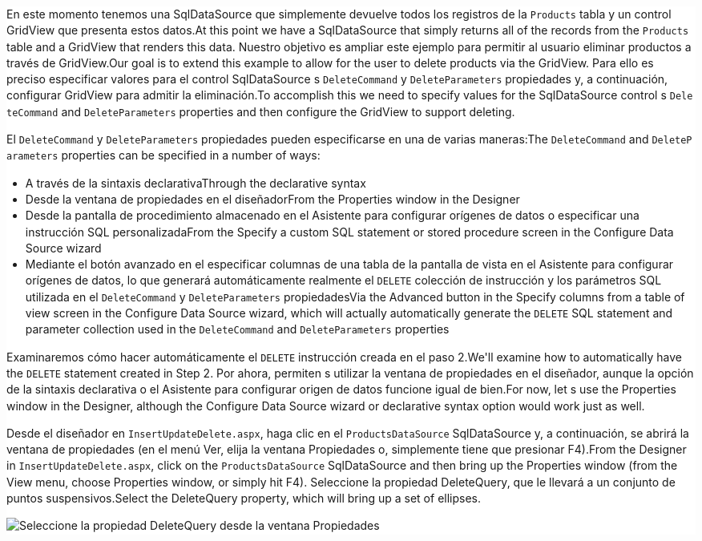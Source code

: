 <span data-ttu-id="ad13b-140">En este momento tenemos una SqlDataSource que simplemente devuelve todos los registros de la `Products` tabla y un control GridView que presenta estos datos.</span><span class="sxs-lookup"><span data-stu-id="ad13b-140">At this point we have a SqlDataSource that simply returns all of the records from the `Products` table and a GridView that renders this data.</span></span> <span data-ttu-id="ad13b-141">Nuestro objetivo es ampliar este ejemplo para permitir al usuario eliminar productos a través de GridView.</span><span class="sxs-lookup"><span data-stu-id="ad13b-141">Our goal is to extend this example to allow for the user to delete products via the GridView.</span></span> <span data-ttu-id="ad13b-142">Para ello es preciso especificar valores para el control SqlDataSource s `DeleteCommand` y `DeleteParameters` propiedades y, a continuación, configurar GridView para admitir la eliminación.</span><span class="sxs-lookup"><span data-stu-id="ad13b-142">To accomplish this we need to specify values for the SqlDataSource control s `DeleteCommand` and `DeleteParameters` properties and then configure the GridView to support deleting.</span></span>

<span data-ttu-id="ad13b-143">El `DeleteCommand` y `DeleteParameters` propiedades pueden especificarse en una de varias maneras:</span><span class="sxs-lookup"><span data-stu-id="ad13b-143">The `DeleteCommand` and `DeleteParameters` properties can be specified in a number of ways:</span></span>

- <span data-ttu-id="ad13b-144">A través de la sintaxis declarativa</span><span class="sxs-lookup"><span data-stu-id="ad13b-144">Through the declarative syntax</span></span>
- <span data-ttu-id="ad13b-145">Desde la ventana de propiedades en el diseñador</span><span class="sxs-lookup"><span data-stu-id="ad13b-145">From the Properties window in the Designer</span></span>
- <span data-ttu-id="ad13b-146">Desde la pantalla de procedimiento almacenado en el Asistente para configurar orígenes de datos o especificar una instrucción SQL personalizada</span><span class="sxs-lookup"><span data-stu-id="ad13b-146">From the Specify a custom SQL statement or stored procedure screen in the Configure Data Source wizard</span></span>
- <span data-ttu-id="ad13b-147">Mediante el botón avanzado en el especificar columnas de una tabla de la pantalla de vista en el Asistente para configurar orígenes de datos, lo que generará automáticamente realmente el `DELETE` colección de instrucción y los parámetros SQL utilizada en el `DeleteCommand` y `DeleteParameters` propiedades</span><span class="sxs-lookup"><span data-stu-id="ad13b-147">Via the Advanced button in the Specify columns from a table of view screen in the Configure Data Source wizard, which will actually automatically generate the `DELETE` SQL statement and parameter collection used in the `DeleteCommand` and `DeleteParameters` properties</span></span>

<span data-ttu-id="ad13b-148">Examinaremos cómo hacer automáticamente el `DELETE` instrucción creada en el paso 2.</span><span class="sxs-lookup"><span data-stu-id="ad13b-148">We'll examine how to automatically have the `DELETE` statement created in Step 2.</span></span> <span data-ttu-id="ad13b-149">Por ahora, permiten s utilizar la ventana de propiedades en el diseñador, aunque la opción de la sintaxis declarativa o el Asistente para configurar origen de datos funcione igual de bien.</span><span class="sxs-lookup"><span data-stu-id="ad13b-149">For now, let s use the Properties window in the Designer, although the Configure Data Source wizard or declarative syntax option would work just as well.</span></span>

<span data-ttu-id="ad13b-150">Desde el diseñador en `InsertUpdateDelete.aspx`, haga clic en el `ProductsDataSource` SqlDataSource y, a continuación, se abrirá la ventana de propiedades (en el menú Ver, elija la ventana Propiedades o, simplemente tiene que presionar F4).</span><span class="sxs-lookup"><span data-stu-id="ad13b-150">From the Designer in `InsertUpdateDelete.aspx`, click on the `ProductsDataSource` SqlDataSource and then bring up the Properties window (from the View menu, choose Properties window, or simply hit F4).</span></span> <span data-ttu-id="ad13b-151">Seleccione la propiedad DeleteQuery, que le llevará a un conjunto de puntos suspensivos.</span><span class="sxs-lookup"><span data-stu-id="ad13b-151">Select the DeleteQuery property, which will bring up a set of ellipses.</span></span>


![Seleccione la propiedad DeleteQuery desde la ventana Propiedades](inserting-updating-and-deleting-data-with-the-sqldatasource-cs/_static/image2.gif)

